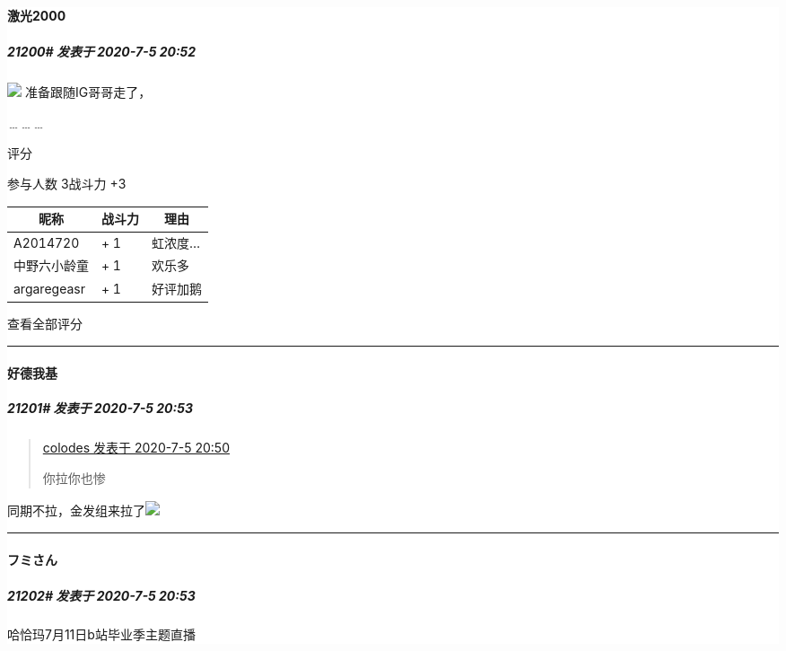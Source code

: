 ####  激光2000  
##### 21200#       发表于 2020-7-5 20:52



<img src="https://static.saraba1st.com/image/smiley/face2017/117.png" referrerpolicy="no-referrer"> 准备跟随IG哥哥走了，



﹍﹍﹍

评分





 参与人数 3战斗力 +3

|昵称|战斗力|理由|
|----|---|---|
| A2014720| + 1|虹浓度…|
| 中野六小龄童| + 1|欢乐多|
| argaregeasr| + 1|好评加鹅|



查看全部评分






-----

####  好德我基  
##### 21201#       发表于 2020-7-5 20:53



<blockquote><a href="httphttps://bbs.saraba1st.com/2b/forum.php?mod=redirect&amp;goto=findpost&amp;pid=48080645&amp;ptid=1941579" target="_blank">colodes 发表于 2020-7-5 20:50</a>

你拉你也惨</blockquote>
同期不拉，金发组来拉了<img src="https://static.saraba1st.com/image/smiley/face2017/037.png" referrerpolicy="no-referrer">







-----

####  フミさん  
##### 21202#       发表于 2020-7-5 20:53




哈恰玛7月11日b站毕业季主题直播
